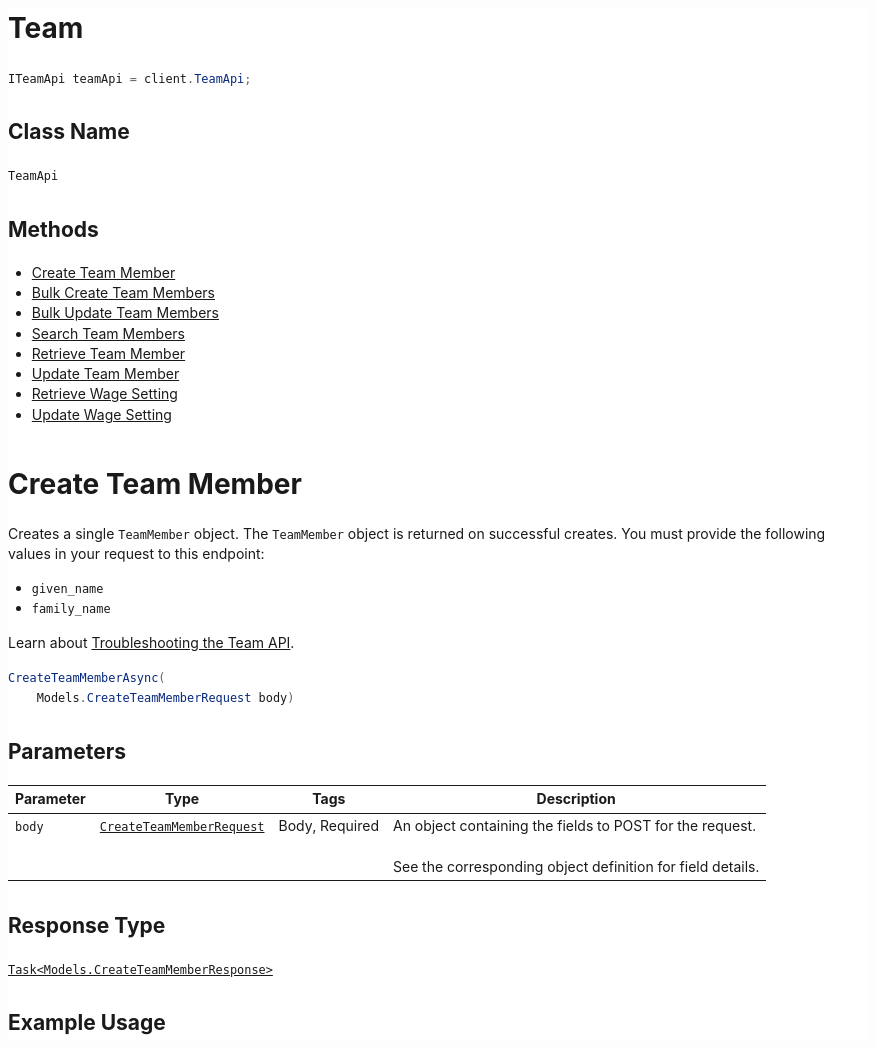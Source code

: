 # Team

```csharp
ITeamApi teamApi = client.TeamApi;
```

## Class Name

`TeamApi`

## Methods

* [Create Team Member](../../doc/api/team.md#create-team-member)
* [Bulk Create Team Members](../../doc/api/team.md#bulk-create-team-members)
* [Bulk Update Team Members](../../doc/api/team.md#bulk-update-team-members)
* [Search Team Members](../../doc/api/team.md#search-team-members)
* [Retrieve Team Member](../../doc/api/team.md#retrieve-team-member)
* [Update Team Member](../../doc/api/team.md#update-team-member)
* [Retrieve Wage Setting](../../doc/api/team.md#retrieve-wage-setting)
* [Update Wage Setting](../../doc/api/team.md#update-wage-setting)


# Create Team Member

Creates a single `TeamMember` object. The `TeamMember` object is returned on successful creates.
You must provide the following values in your request to this endpoint:

- `given_name`
- `family_name`

Learn about [Troubleshooting the Team API](https://developer.squareup.com/docs/team/troubleshooting#createteammember).

```csharp
CreateTeamMemberAsync(
    Models.CreateTeamMemberRequest body)
```

## Parameters

| Parameter | Type | Tags | Description |
|  --- | --- | --- | --- |
| `body` | [`CreateTeamMemberRequest`](../../doc/models/create-team-member-request.md) | Body, Required | An object containing the fields to POST for the request.<br><br>See the corresponding object definition for field details. |

## Response Type

[`Task<Models.CreateTeamMemberResponse>`](../../doc/models/create-team-member-response.md)

## Example Usage
